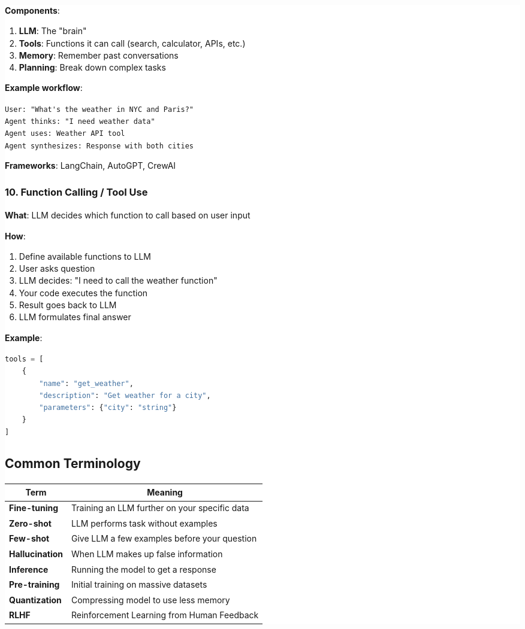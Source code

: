 **Components**:
1. **LLM**: The "brain"
2. **Tools**: Functions it can call (search, calculator, APIs, etc.)
3. **Memory**: Remember past conversations
4. **Planning**: Break down complex tasks

**Example workflow**:
```
User: "What's the weather in NYC and Paris?"
Agent thinks: "I need weather data"
Agent uses: Weather API tool
Agent synthesizes: Response with both cities
```

**Frameworks**: LangChain, AutoGPT, CrewAI

### 10. Function Calling / Tool Use

**What**: LLM decides which function to call based on user input

**How**:
1. Define available functions to LLM
2. User asks question
3. LLM decides: "I need to call the weather function"
4. Your code executes the function
5. Result goes back to LLM
6. LLM formulates final answer

**Example**:
```python
tools = [
    {
        "name": "get_weather",
        "description": "Get weather for a city",
        "parameters": {"city": "string"}
    }
]
```

## Common Terminology

| Term | Meaning |
|------|---------|
| **Fine-tuning** | Training an LLM further on your specific data |
| **Zero-shot** | LLM performs task without examples |
| **Few-shot** | Give LLM a few examples before your question |
| **Hallucination** | When LLM makes up false information |
| **Inference** | Running the model to get a response |
| **Pre-training** | Initial training on massive datasets |
| **Quantization** | Compressing model to use less memory |
| **RLHF** | Reinforcement Learning from Human Feedback |
